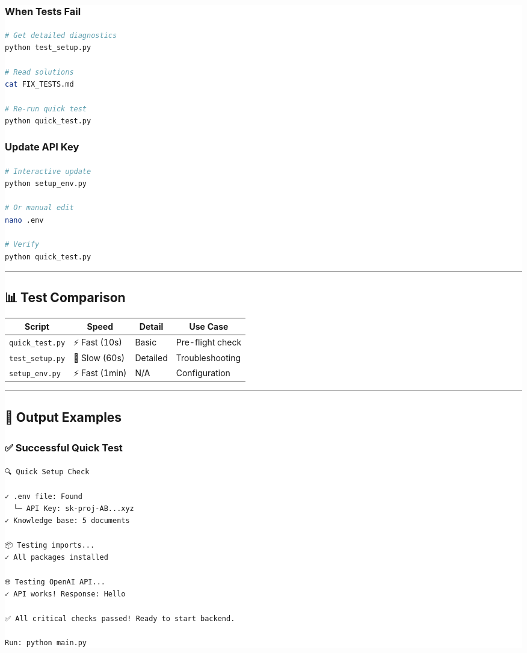 ### When Tests Fail
```bash
# Get detailed diagnostics
python test_setup.py

# Read solutions
cat FIX_TESTS.md

# Re-run quick test
python quick_test.py
```

### Update API Key
```bash
# Interactive update
python setup_env.py

# Or manual edit
nano .env

# Verify
python quick_test.py
```

---

## 📊 Test Comparison

| Script | Speed | Detail | Use Case |
|--------|-------|--------|----------|
| `quick_test.py` | ⚡ Fast (10s) | Basic | Pre-flight check |
| `test_setup.py` | 🐢 Slow (60s) | Detailed | Troubleshooting |
| `setup_env.py` | ⚡ Fast (1min) | N/A | Configuration |

---

## 🎨 Output Examples

### ✅ Successful Quick Test
```
🔍 Quick Setup Check

✓ .env file: Found
  └─ API Key: sk-proj-AB...xyz
✓ Knowledge base: 5 documents

📦 Testing imports...
✓ All packages installed

🌐 Testing OpenAI API...
✓ API works! Response: Hello

✅ All critical checks passed! Ready to start backend.

Run: python main.py
```
